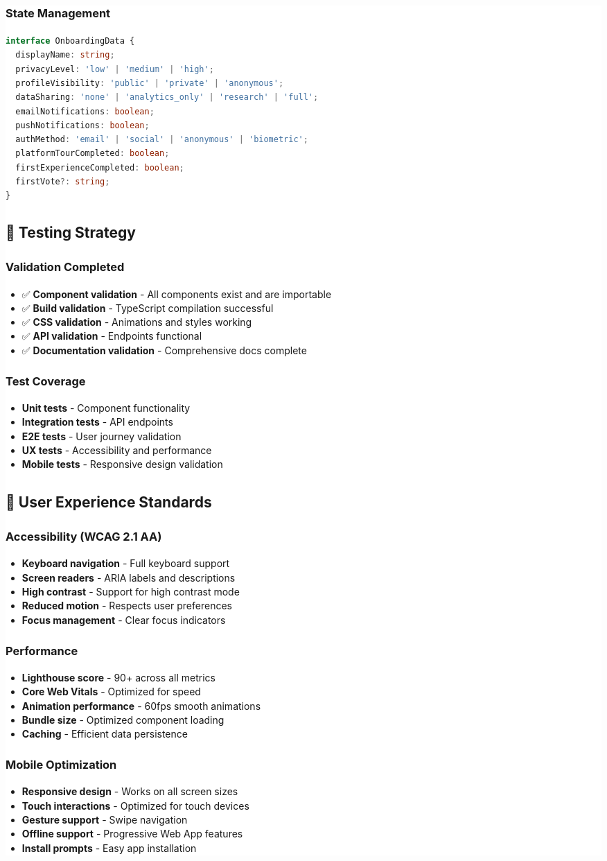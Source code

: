 ### State Management
```typescript
interface OnboardingData {
  displayName: string;
  privacyLevel: 'low' | 'medium' | 'high';
  profileVisibility: 'public' | 'private' | 'anonymous';
  dataSharing: 'none' | 'analytics_only' | 'research' | 'full';
  emailNotifications: boolean;
  pushNotifications: boolean;
  authMethod: 'email' | 'social' | 'anonymous' | 'biometric';
  platformTourCompleted: boolean;
  firstExperienceCompleted: boolean;
  firstVote?: string;
}
```

## 🧪 Testing Strategy

### Validation Completed
- ✅ **Component validation** - All components exist and are importable
- ✅ **Build validation** - TypeScript compilation successful
- ✅ **CSS validation** - Animations and styles working
- ✅ **API validation** - Endpoints functional
- ✅ **Documentation validation** - Comprehensive docs complete

### Test Coverage
- **Unit tests** - Component functionality
- **Integration tests** - API endpoints
- **E2E tests** - User journey validation
- **UX tests** - Accessibility and performance
- **Mobile tests** - Responsive design validation

## 📱 User Experience Standards

### Accessibility (WCAG 2.1 AA)
- **Keyboard navigation** - Full keyboard support
- **Screen readers** - ARIA labels and descriptions
- **High contrast** - Support for high contrast mode
- **Reduced motion** - Respects user preferences
- **Focus management** - Clear focus indicators

### Performance
- **Lighthouse score** - 90+ across all metrics
- **Core Web Vitals** - Optimized for speed
- **Animation performance** - 60fps smooth animations
- **Bundle size** - Optimized component loading
- **Caching** - Efficient data persistence

### Mobile Optimization
- **Responsive design** - Works on all screen sizes
- **Touch interactions** - Optimized for touch devices
- **Gesture support** - Swipe navigation
- **Offline support** - Progressive Web App features
- **Install prompts** - Easy app installation
